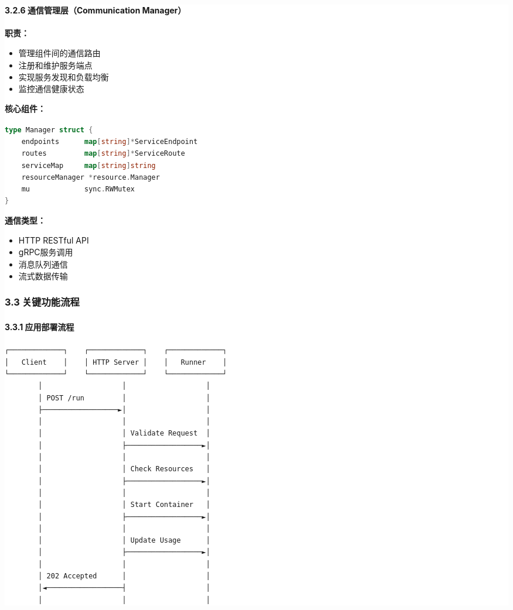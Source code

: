 #### 3.2.6 通信管理层（Communication Manager）

**职责：**
- 管理组件间的通信路由
- 注册和维护服务端点
- 实现服务发现和负载均衡
- 监控通信健康状态

**核心组件：**
```go
type Manager struct {
	endpoints      map[string]*ServiceEndpoint
	routes         map[string]*ServiceRoute
	serviceMap     map[string]string
	resourceManager *resource.Manager
	mu             sync.RWMutex
}
```

**通信类型：**
- HTTP RESTful API
- gRPC服务调用
- 消息队列通信
- 流式数据传输

### 3.3 关键功能流程

#### 3.3.1 应用部署流程

```
┌─────────────┐    ┌─────────────┐    ┌─────────────┐
│   Client    │    │ HTTP Server │    │   Runner    │
└─────────────┘    └─────────────┘    └─────────────┘
        │                   │                   │
        │ POST /run         │                   │
        ├──────────────────►│                   │
        │                   │                   │
        │                   │ Validate Request  │
        │                   ├──────────────────►│
        │                   │                   │
        │                   │ Check Resources   │
        │                   ├──────────────────►│
        │                   │                   │
        │                   │ Start Container   │
        │                   ├──────────────────►│
        │                   │                   │
        │                   │ Update Usage      │
        │                   ├──────────────────►│
        │                   │                   │
        │ 202 Accepted      │                   │
        │◄──────────────────┤                   │
        │                   │                   │
```
